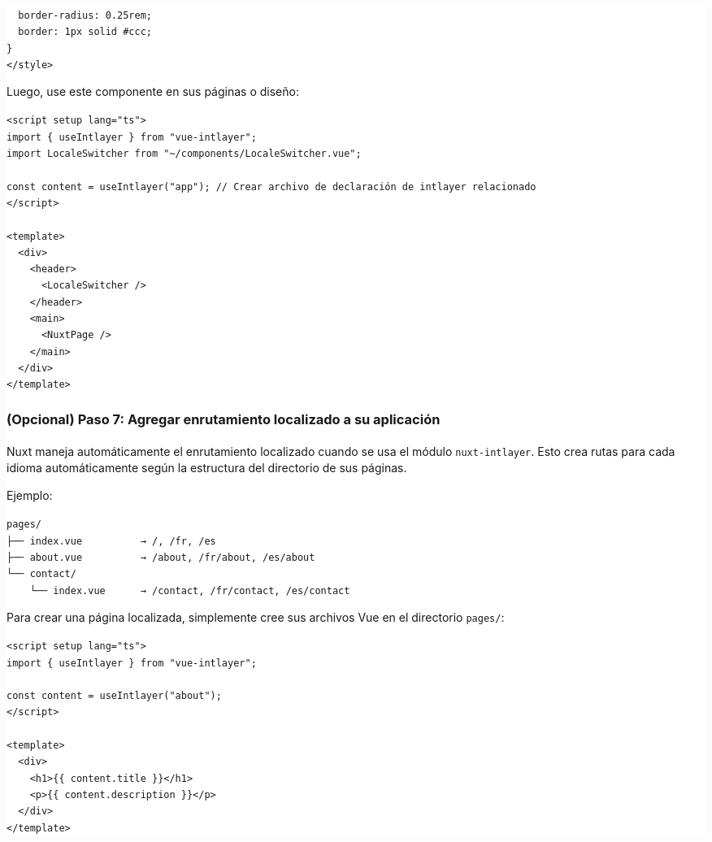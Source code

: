 ```vue fileName="components/LocaleSwitcher.vue"
  border-radius: 0.25rem;
  border: 1px solid #ccc;
}
</style>
```

Luego, use este componente en sus páginas o diseño:

```vue fileName="app.vue"
<script setup lang="ts">
import { useIntlayer } from "vue-intlayer";
import LocaleSwitcher from "~/components/LocaleSwitcher.vue";

const content = useIntlayer("app"); // Crear archivo de declaración de intlayer relacionado
</script>

<template>
  <div>
    <header>
      <LocaleSwitcher />
    </header>
    <main>
      <NuxtPage />
    </main>
  </div>
</template>
```

### (Opcional) Paso 7: Agregar enrutamiento localizado a su aplicación

Nuxt maneja automáticamente el enrutamiento localizado cuando se usa el módulo `nuxt-intlayer`. Esto crea rutas para cada idioma automáticamente según la estructura del directorio de sus páginas.

Ejemplo:

```plaintext
pages/
├── index.vue          → /, /fr, /es
├── about.vue          → /about, /fr/about, /es/about
└── contact/
    └── index.vue      → /contact, /fr/contact, /es/contact
```

Para crear una página localizada, simplemente cree sus archivos Vue en el directorio `pages/`:

```vue fileName="pages/about.vue"
<script setup lang="ts">
import { useIntlayer } from "vue-intlayer";

const content = useIntlayer("about");
</script>

<template>
  <div>
    <h1>{{ content.title }}</h1>
    <p>{{ content.description }}</p>
  </div>
</template>
```
